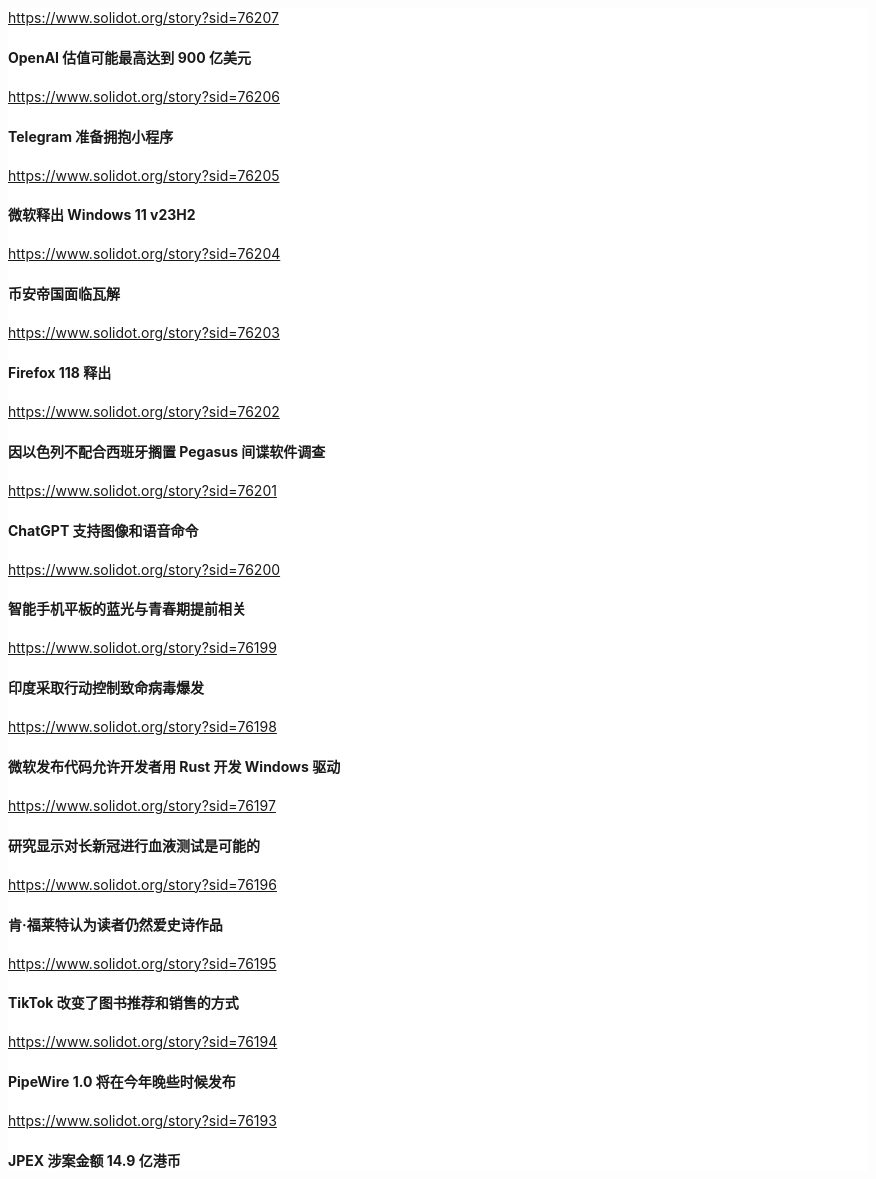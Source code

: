 https://www.solidot.org/story?sid=76207

#### OpenAI 估值可能最高达到 900 亿美元

https://www.solidot.org/story?sid=76206

#### Telegram 准备拥抱小程序

https://www.solidot.org/story?sid=76205

#### 微软释出 Windows 11 v23H2

https://www.solidot.org/story?sid=76204

#### 币安帝国面临瓦解

https://www.solidot.org/story?sid=76203

#### Firefox 118 释出

https://www.solidot.org/story?sid=76202

#### 因以色列不配合西班牙搁置 Pegasus 间谍软件调查

https://www.solidot.org/story?sid=76201

#### ChatGPT 支持图像和语音命令

https://www.solidot.org/story?sid=76200

#### 智能手机平板的蓝光与青春期提前相关

https://www.solidot.org/story?sid=76199

#### 印度采取行动控制致命病毒爆发

https://www.solidot.org/story?sid=76198

#### 微软发布代码允许开发者用 Rust 开发 Windows 驱动

https://www.solidot.org/story?sid=76197

#### 研究显示对长新冠进行血液测试是可能的

https://www.solidot.org/story?sid=76196

#### 肯·福莱特认为读者仍然爱史诗作品

https://www.solidot.org/story?sid=76195

#### TikTok 改变了图书推荐和销售的方式

https://www.solidot.org/story?sid=76194

#### PipeWire 1.0 将在今年晚些时候发布

https://www.solidot.org/story?sid=76193

#### JPEX 涉案金额 14.9 亿港币
